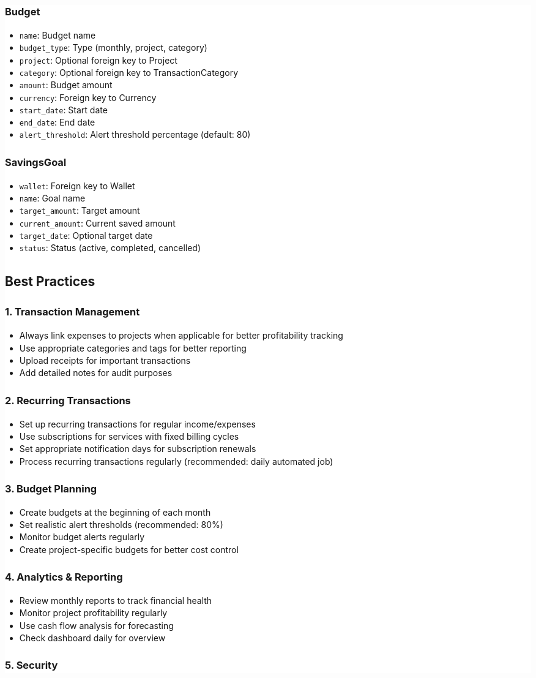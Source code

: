 ### Budget

- `name`: Budget name
- `budget_type`: Type (monthly, project, category)
- `project`: Optional foreign key to Project
- `category`: Optional foreign key to TransactionCategory
- `amount`: Budget amount
- `currency`: Foreign key to Currency
- `start_date`: Start date
- `end_date`: End date
- `alert_threshold`: Alert threshold percentage (default: 80)

### SavingsGoal

- `wallet`: Foreign key to Wallet
- `name`: Goal name
- `target_amount`: Target amount
- `current_amount`: Current saved amount
- `target_date`: Optional target date
- `status`: Status (active, completed, cancelled)

## Best Practices

### 1. Transaction Management

- Always link expenses to projects when applicable for better profitability tracking
- Use appropriate categories and tags for better reporting
- Upload receipts for important transactions
- Add detailed notes for audit purposes

### 2. Recurring Transactions

- Set up recurring transactions for regular income/expenses
- Use subscriptions for services with fixed billing cycles
- Set appropriate notification days for subscription renewals
- Process recurring transactions regularly (recommended: daily automated job)

### 3. Budget Planning

- Create budgets at the beginning of each month
- Set realistic alert thresholds (recommended: 80%)
- Monitor budget alerts regularly
- Create project-specific budgets for better cost control

### 4. Analytics & Reporting

- Review monthly reports to track financial health
- Monitor project profitability regularly
- Use cash flow analysis for forecasting
- Check dashboard daily for overview

### 5. Security
